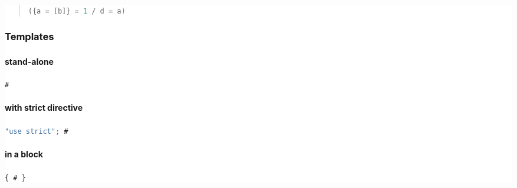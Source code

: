 > `````js
> ({a = [b]} = 1 / d = a)
> `````

### Templates

#### stand-alone

`````js
#
`````

#### with strict directive

`````js
"use strict"; #
`````

#### in a block

`````js
{ # }
`````
